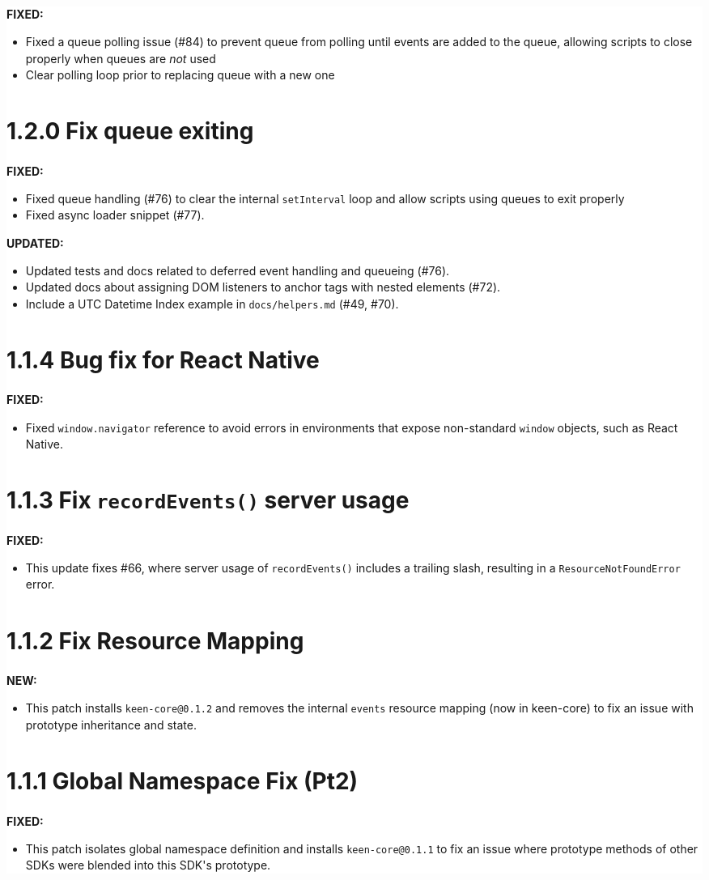 **FIXED:**
* Fixed a queue polling issue (#84) to prevent queue from polling until events are added to the queue, allowing scripts to close properly when queues are _not_ used
* Clear polling loop prior to replacing queue with a new one

<a name="1.2.0"></a>
# 1.2.0 Fix queue exiting

**FIXED:**
* Fixed queue handling (#76) to clear the internal `setInterval` loop and allow scripts using queues to exit properly
* Fixed async loader snippet (#77).

**UPDATED:**
* Updated tests and docs related to deferred event handling and queueing (#76).
* Updated docs about assigning DOM listeners to anchor tags with nested elements (#72).
* Include a UTC Datetime Index example in `docs/helpers.md` (#49, #70).


<a name="1.1.4"></a>
# 1.1.4 Bug fix for React Native

**FIXED:**
* Fixed `window.navigator` reference to avoid errors in environments that expose non-standard `window` objects, such as React Native.


<a name="1.1.3"></a>
# 1.1.3 Fix `recordEvents()` server usage

**FIXED:**
* This update fixes #66, where server usage of `recordEvents()` includes a trailing slash, resulting in a `ResourceNotFoundError` error.


<a name="1.1.2"></a>
# 1.1.2 Fix Resource Mapping

**NEW:**
* This patch installs `keen-core@0.1.2` and removes the internal `events` resource mapping (now in keen-core) to fix an issue with prototype inheritance and state.


<a name="1.1.1"></a>
# 1.1.1 Global Namespace Fix (Pt2)

**FIXED:**
* This patch isolates global namespace definition and installs `keen-core@0.1.1` to fix an issue where prototype methods of other SDKs were blended into this SDK's prototype.
